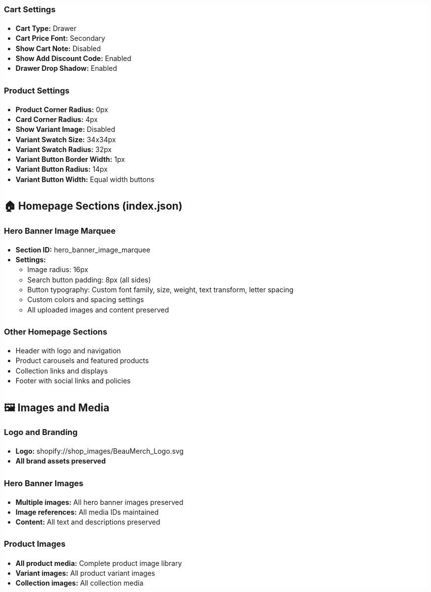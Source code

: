 ### Cart Settings
- **Cart Type:** Drawer
- **Cart Price Font:** Secondary
- **Show Cart Note:** Disabled
- **Show Add Discount Code:** Enabled
- **Drawer Drop Shadow:** Enabled

### Product Settings
- **Product Corner Radius:** 0px
- **Card Corner Radius:** 4px
- **Show Variant Image:** Disabled
- **Variant Swatch Size:** 34x34px
- **Variant Swatch Radius:** 32px
- **Variant Button Border Width:** 1px
- **Variant Button Radius:** 14px
- **Variant Button Width:** Equal width buttons

## 🏠 Homepage Sections (index.json)

### Hero Banner Image Marquee
- **Section ID:** hero_banner_image_marquee
- **Settings:**
  - Image radius: 16px
  - Search button padding: 8px (all sides)
  - Button typography: Custom font family, size, weight, text transform, letter spacing
  - Custom colors and spacing settings
  - All uploaded images and content preserved

### Other Homepage Sections
- Header with logo and navigation
- Product carousels and featured products
- Collection links and displays
- Footer with social links and policies

## 🖼️ Images and Media

### Logo and Branding
- **Logo:** shopify://shop_images/BeauMerch_Logo.svg
- **All brand assets preserved**

### Hero Banner Images
- **Multiple images:** All hero banner images preserved
- **Image references:** All media IDs maintained
- **Content:** All text and descriptions preserved

### Product Images
- **All product media:** Complete product image library
- **Variant images:** All product variant images
- **Collection images:** All collection media
